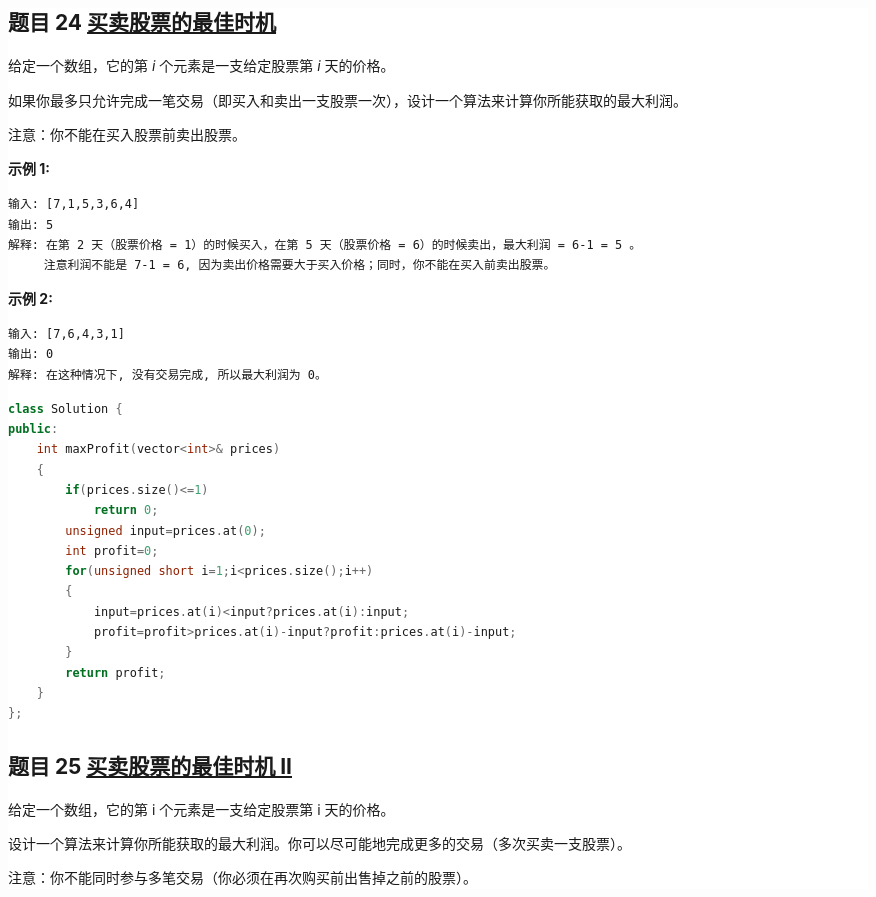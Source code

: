## 题目 24 [买卖股票的最佳时机](https://leetcode-cn.com/problems/best-time-to-buy-and-sell-stock/)

给定一个数组，它的第 *i* 个元素是一支给定股票第 *i* 天的价格。

如果你最多只允许完成一笔交易（即买入和卖出一支股票一次），设计一个算法来计算你所能获取的最大利润。

注意：你不能在买入股票前卖出股票。

 

**示例 1:**

```
输入: [7,1,5,3,6,4]
输出: 5
解释: 在第 2 天（股票价格 = 1）的时候买入，在第 5 天（股票价格 = 6）的时候卖出，最大利润 = 6-1 = 5 。
     注意利润不能是 7-1 = 6, 因为卖出价格需要大于买入价格；同时，你不能在买入前卖出股票。
```

**示例 2:**

```
输入: [7,6,4,3,1]
输出: 0
解释: 在这种情况下, 没有交易完成, 所以最大利润为 0。
```

```c++
class Solution {
public:
    int maxProfit(vector<int>& prices) 
    {
        if(prices.size()<=1)
            return 0;
        unsigned input=prices.at(0);
        int profit=0;
        for(unsigned short i=1;i<prices.size();i++)
        {
            input=prices.at(i)<input?prices.at(i):input;
            profit=profit>prices.at(i)-input?profit:prices.at(i)-input;
        }
        return profit;
    }
};
```

## 题目 25 [买卖股票的最佳时机 II](https://leetcode-cn.com/problems/best-time-to-buy-and-sell-stock-ii/)

给定一个数组，它的第 i 个元素是一支给定股票第 i 天的价格。

设计一个算法来计算你所能获取的最大利润。你可以尽可能地完成更多的交易（多次买卖一支股票）。

注意：你不能同时参与多笔交易（你必须在再次购买前出售掉之前的股票）。

 
